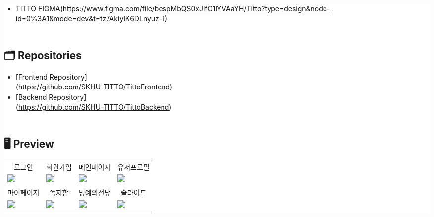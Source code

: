 - TITTO FIGMA(https://www.figma.com/file/bespMbQS0xJlfC1lYVAaYH/Titto?type=design&node-id=0%3A1&mode=dev&t=tz7AkiylK6DLnyuz-1)
  <br/><br/>

## 🗂 Repositories

- [Frontend Repository]
  </br> (https://github.com/SKHU-TITTO/TittoFrontend)
- [Backend Repository]
  </br>(https://github.com/SKHU-TITTO/TittoBackend)
  <br/><br/>

## 🖥️ Preview

<table>
<tbody>
  <tr>
    <td align="center">로그인</td>
    <td align="center">회원가입</td>
    <td align="center">메인페이지</td>
    <td align="center">유저프로필</td>
  </tr>
  <tr>
    <td>
        <img src="https://github.com/SKHU-TITTO/TittoFrontend/assets/49172536/c73ede02-1cbb-4485-97a9-f46d9787b8fc" style="width:230px"/>
    </td>
    <td>
        <img src="https://github.com/SKHU-TITTO/TittoFrontend/assets/49172536/cb00e119-75fb-44dd-9128-1bed0086752b" style="width:230px"/>
    </td>
    <td>
        <img src="https://github.com/SKHU-TITTO/TittoFrontend/assets/49172536/f60954d2-13ba-4479-b627-bfc9417bc3e0" style="width:230px"/>
    </td>
    <td>
        <img src="https://github.com/SKHU-TITTO/TittoFrontend/assets/49172536/416a32ff-ca38-4e9d-894e-68ab980ded95" style="width:230px"/>
    </td>
  </tr>
  
  <tr>
    <td align="center">마이페이지</td>
    <td align="center">쪽지함</td>
    <td align="center">명예의전당</td>
    <td align="center">슬라이드</td>
  </tr>
  <tr>
    <td>
        <img src="https://github.com/SKHU-TITTO/TittoFrontend/assets/49172536/ac19163d-cfb1-48bb-b92c-7750a89b3dcd" style="width:230px"/>
    </td>
    <td>
        <img src="https://github.com/SKHU-TITTO/TittoFrontend/assets/49172536/6d49d3ac-4198-4341-97be-d4038bd67ed2" style="width:230px"/>
    </td>
    <td>
        <img src="https://github.com/SKHU-TITTO/TittoFrontend/assets/49172536/1f4919e9-6b5d-4c4a-8013-4678afebfa32" style="width:230px"/>
    </td>
    <td>
        <img src="https://github.com/SKHU-TITTO/TittoFrontend/assets/49172536/2ab2b0f5-9f5f-437d-939a-1d718191b2ec" style="width:230px"/>
    </td>
  </tr>
